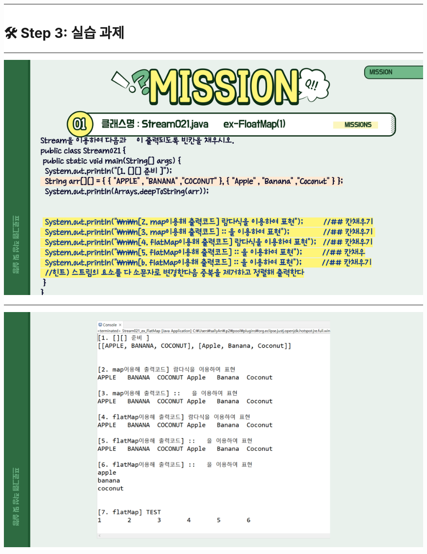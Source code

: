 
---  
  
# 🛠️ Step 3: 실습 과제
 

---

<img src="./chapter14-2/067.png" alt="stream 067" width="100%" />



---

<img src="./chapter14-2/068.png" alt="stream 068" width="100%" />
